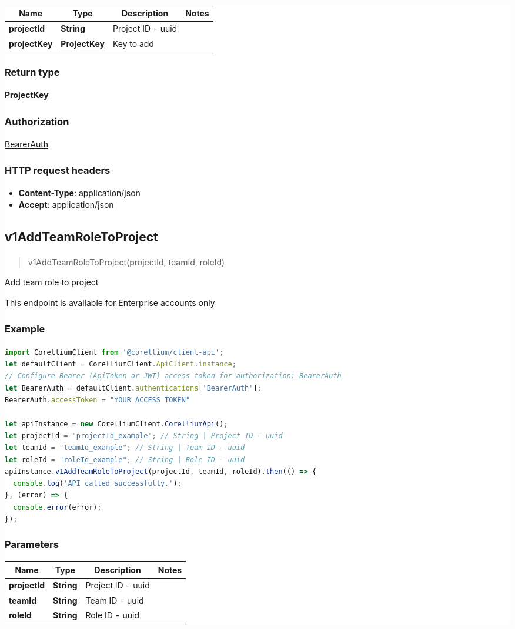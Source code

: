 
Name | Type | Description  | Notes
------------- | ------------- | ------------- | -------------
 **projectId** | **String**| Project ID - uuid | 
 **projectKey** | [**ProjectKey**](ProjectKey.md)| Key to add | 

### Return type

[**ProjectKey**](ProjectKey.md)

### Authorization

[BearerAuth](../README.md#BearerAuth)

### HTTP request headers

- **Content-Type**: application/json
- **Accept**: application/json


## v1AddTeamRoleToProject

> v1AddTeamRoleToProject(projectId, teamId, roleId)

Add team role to project

This endpoint is available for Enterprise accounts only

### Example

```javascript
import CorelliumClient from '@corellium/client-api';
let defaultClient = CorelliumClient.ApiClient.instance;
// Configure Bearer (ApiToken or JWT) access token for authorization: BearerAuth
let BearerAuth = defaultClient.authentications['BearerAuth'];
BearerAuth.accessToken = "YOUR ACCESS TOKEN"

let apiInstance = new CorelliumClient.CorelliumApi();
let projectId = "projectId_example"; // String | Project ID - uuid
let teamId = "teamId_example"; // String | Team ID - uuid
let roleId = "roleId_example"; // String | Role ID - uuid
apiInstance.v1AddTeamRoleToProject(projectId, teamId, roleId).then(() => {
  console.log('API called successfully.');
}, (error) => {
  console.error(error);
});

```

### Parameters


Name | Type | Description  | Notes
------------- | ------------- | ------------- | -------------
 **projectId** | **String**| Project ID - uuid | 
 **teamId** | **String**| Team ID - uuid | 
 **roleId** | **String**| Role ID - uuid | 
